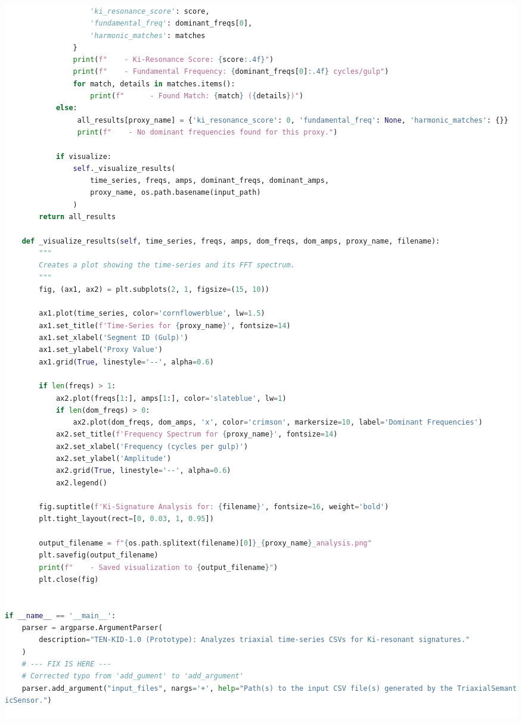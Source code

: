 ```Python
                    'ki_resonance_score': score,
                    'fundamental_freq': dominant_freqs[0],
                    'harmonic_matches': matches
                }
                print(f"    - Ki-Resonance Score: {score:.4f}")
                print(f"    - Fundamental Frequency: {dominant_freqs[0]:.4f} cycles/gulp")
                for match, details in matches.items():
                    print(f"      - Found Match: {match} ({details})")
            else:
                 all_results[proxy_name] = {'ki_resonance_score': 0, 'fundamental_freq': None, 'harmonic_matches': {}}
                 print(f"    - No dominant frequencies found for this proxy.")

            if visualize:
                self._visualize_results(
                    time_series, freqs, amps, dominant_freqs, dominant_amps,
                    proxy_name, os.path.basename(input_path)
                )
        return all_results

    def _visualize_results(self, time_series, freqs, amps, dom_freqs, dom_amps, proxy_name, filename):
        """
        Creates a plot showing the time-series and its FFT spectrum.
        """
        fig, (ax1, ax2) = plt.subplots(2, 1, figsize=(15, 10))
        
        ax1.plot(time_series, color='cornflowerblue', lw=1.5)
        ax1.set_title(f'Time-Series for {proxy_name}', fontsize=14)
        ax1.set_xlabel('Segment ID (Gulp)')
        ax1.set_ylabel('Proxy Value')
        ax1.grid(True, linestyle='--', alpha=0.6)
        
        if len(freqs) > 1:
            ax2.plot(freqs[1:], amps[1:], color='slateblue', lw=1)
            if len(dom_freqs) > 0:
                ax2.plot(dom_freqs, dom_amps, 'x', color='crimson', markersize=10, label='Dominant Frequencies')
            ax2.set_title(f'Frequency Spectrum for {proxy_name}', fontsize=14)
            ax2.set_xlabel('Frequency (cycles per gulp)')
            ax2.set_ylabel('Amplitude')
            ax2.grid(True, linestyle='--', alpha=0.6)
            ax2.legend()
        
        fig.suptitle(f'Ki-Signature Analysis for: {filename}', fontsize=16, weight='bold')
        plt.tight_layout(rect=[0, 0.03, 1, 0.95])
        
        output_filename = f"{os.path.splitext(filename)[0]}_{proxy_name}_analysis.png"
        plt.savefig(output_filename)
        print(f"    - Saved visualization to {output_filename}")
        plt.close(fig)


if __name__ == '__main__':
    parser = argparse.ArgumentParser(
        description="TEN-KID-1.0 (Prototype): Analyzes triaxial time-series CSVs for Ki-resonant signatures."
    )
    # --- FIX IS HERE ---
    # Corrected typo from 'add_gument' to 'add_argument'
    parser.add_argument("input_files", nargs='+', help="Path(s) to the input CSV file(s) generated by the TriaxialSemanticSensor.")
    
```